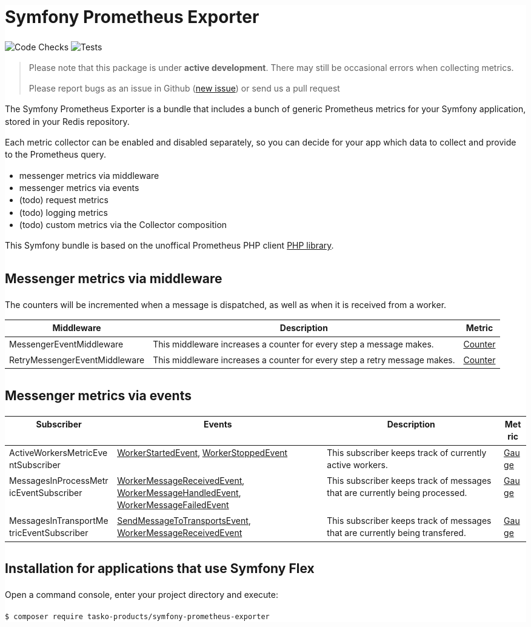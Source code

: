 Symfony Prometheus Exporter
===========================

![Code Checks](https://github.com/tasko-products/symfony-prometheus-exporter/actions/workflows/checks.yml/badge.svg) ![Tests](https://github.com/tasko-products/symfony-prometheus-exporter/actions/workflows/tests.yml/badge.svg)

> Please note that this package is under **active development**. There may still be occasional errors when collecting metrics. 
>
> Please report bugs as an issue in Github ([new issue](https://github.com/tasko-products/symfony-prometheus-exporter/issues/new)) or send us a pull request

The Symfony Prometheus Exporter is a bundle that includes a bunch of generic Prometheus
metrics for your Symfony application, stored in your Redis repository.

Each metric collector can be enabled and disabled separately, so you can decide for
your app which data to collect and provide to the Prometheus query.

- messenger metrics via middleware
- messenger metrics via events
- (todo) request metrics
- (todo) logging metrics
- (todo) custom metrics via the Collector composition

This Symfony bundle is based on the unoffical Prometheus PHP client [PHP library](https://github.com/PromPHP/prometheus_client_php).

Messenger metrics via middleware
--------------------------------

The counters will be incremented when a message is dispatched, as well as when it is received from a worker.

| Middleware | Description | Metric |
| -----------| ----------- | ------ |
| MessengerEventMiddleware | This middleware increases a counter for every step a message makes. | [Counter](https://github.com/OpenObservability/OpenMetrics/blob/main/specification/OpenMetrics.md#counter) |
| RetryMessengerEventMiddleware | This middleware increases a counter for every step a retry message makes. | [Counter](https://github.com/OpenObservability/OpenMetrics/blob/main/specification/OpenMetrics.md#counter) |

Messenger metrics via events
----------------------------

| Subscriber | Events | Description | Metric |
| ---------- | ------ | ----------- | ------ |
| ActiveWorkersMetricEventSubscriber | [WorkerStartedEvent](https://github.com/symfony/symfony/blob/5.4/src/Symfony/Component/Messenger/Event/WorkerStartedEvent.php), [WorkerStoppedEvent](https://github.com/symfony/symfony/blob/5.4/src/Symfony/Component/Messenger/Event/WorkerStoppedEvent.php) | This subscriber keeps track of currently active workers. | [Gauge](https://github.com/OpenObservability/OpenMetrics/blob/main/specification/OpenMetrics.md#gauge) |
| MessagesInProcessMetricEventSubscriber | [WorkerMessageReceivedEvent](https://github.com/symfony/symfony/blob/5.4/src/Symfony/Component/Messenger/Event/WorkerMessageReceivedEvent.php), [WorkerMessageHandledEvent](https://github.com/symfony/symfony/blob/5.4/src/Symfony/Component/Messenger/Event/WorkerMessageHandledEvent.php), [WorkerMessageFailedEvent](https://github.com/symfony/symfony/blob/5.4/src/Symfony/Component/Messenger/Event/WorkerMessageFailedEvent.php) | This subscriber keeps track of messages that are currently being processed. | [Gauge](https://github.com/OpenObservability/OpenMetrics/blob/main/specification/OpenMetrics.md#gauge) |
| MessagesInTransportMetricEventSubscriber | [SendMessageToTransportsEvent](https://github.com/symfony/symfony/blob/5.4/src/Symfony/Component/Messenger/Event/SendMessageToTransportsEvent.php), [WorkerMessageReceivedEvent](https://github.com/symfony/symfony/blob/5.4/src/Symfony/Component/Messenger/Event/WorkerMessageReceivedEvent.php) | This subscriber keeps track of messages that are currently being transfered. | [Gauge](https://github.com/OpenObservability/OpenMetrics/blob/main/specification/OpenMetrics.md#gauge) |

Installation for applications that use Symfony Flex
---------------------------------------------------

Open a command console, enter your project directory and execute:

```bash
$ composer require tasko-products/symfony-prometheus-exporter
```
